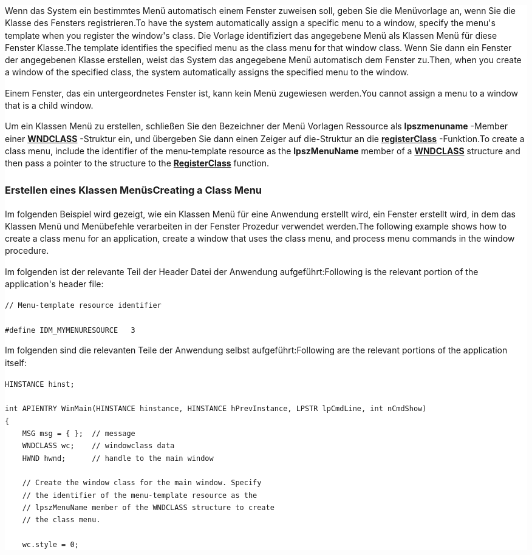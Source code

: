<span data-ttu-id="44b7f-175">Wenn das System ein bestimmtes Menü automatisch einem Fenster zuweisen soll, geben Sie die Menüvorlage an, wenn Sie die Klasse des Fensters registrieren.</span><span class="sxs-lookup"><span data-stu-id="44b7f-175">To have the system automatically assign a specific menu to a window, specify the menu's template when you register the window's class.</span></span> <span data-ttu-id="44b7f-176">Die Vorlage identifiziert das angegebene Menü als Klassen Menü für diese Fenster Klasse.</span><span class="sxs-lookup"><span data-stu-id="44b7f-176">The template identifies the specified menu as the class menu for that window class.</span></span> <span data-ttu-id="44b7f-177">Wenn Sie dann ein Fenster der angegebenen Klasse erstellen, weist das System das angegebene Menü automatisch dem Fenster zu.</span><span class="sxs-lookup"><span data-stu-id="44b7f-177">Then, when you create a window of the specified class, the system automatically assigns the specified menu to the window.</span></span>

<span data-ttu-id="44b7f-178">Einem Fenster, das ein untergeordnetes Fenster ist, kann kein Menü zugewiesen werden.</span><span class="sxs-lookup"><span data-stu-id="44b7f-178">You cannot assign a menu to a window that is a child window.</span></span>

<span data-ttu-id="44b7f-179">Um ein Klassen Menü zu erstellen, schließen Sie den Bezeichner der Menü Vorlagen Ressource als **lpszmenuname** -Member einer [**WNDCLASS**](/windows/win32/api/winuser/ns-winuser-wndclassa) -Struktur ein, und übergeben Sie dann einen Zeiger auf die-Struktur an die [**registerClass**](/windows/desktop/api/winuser/nf-winuser-registerclassa) -Funktion.</span><span class="sxs-lookup"><span data-stu-id="44b7f-179">To create a class menu, include the identifier of the menu-template resource as the **lpszMenuName** member of a [**WNDCLASS**](/windows/win32/api/winuser/ns-winuser-wndclassa) structure and then pass a pointer to the structure to the [**RegisterClass**](/windows/desktop/api/winuser/nf-winuser-registerclassa) function.</span></span>

### <a name="creating-a-class-menu"></a><span data-ttu-id="44b7f-180">Erstellen eines Klassen Menüs</span><span class="sxs-lookup"><span data-stu-id="44b7f-180">Creating a Class Menu</span></span>

<span data-ttu-id="44b7f-181">Im folgenden Beispiel wird gezeigt, wie ein Klassen Menü für eine Anwendung erstellt wird, ein Fenster erstellt wird, in dem das Klassen Menü und Menübefehle verarbeiten in der Fenster Prozedur verwendet werden.</span><span class="sxs-lookup"><span data-stu-id="44b7f-181">The following example shows how to create a class menu for an application, create a window that uses the class menu, and process menu commands in the window procedure.</span></span>

<span data-ttu-id="44b7f-182">Im folgenden ist der relevante Teil der Header Datei der Anwendung aufgeführt:</span><span class="sxs-lookup"><span data-stu-id="44b7f-182">Following is the relevant portion of the application's header file:</span></span>


```
// Menu-template resource identifier 
 
#define IDM_MYMENURESOURCE   3
```



<span data-ttu-id="44b7f-183">Im folgenden sind die relevanten Teile der Anwendung selbst aufgeführt:</span><span class="sxs-lookup"><span data-stu-id="44b7f-183">Following are the relevant portions of the application itself:</span></span>


```
HINSTANCE hinst; 
 
int APIENTRY WinMain(HINSTANCE hinstance, HINSTANCE hPrevInstance, LPSTR lpCmdLine, int nCmdShow) 
{ 
    MSG msg = { };  // message 
    WNDCLASS wc;    // windowclass data 
    HWND hwnd;      // handle to the main window 
 
    // Create the window class for the main window. Specify 
    // the identifier of the menu-template resource as the 
    // lpszMenuName member of the WNDCLASS structure to create 
    // the class menu. 
 
    wc.style = 0; 
```